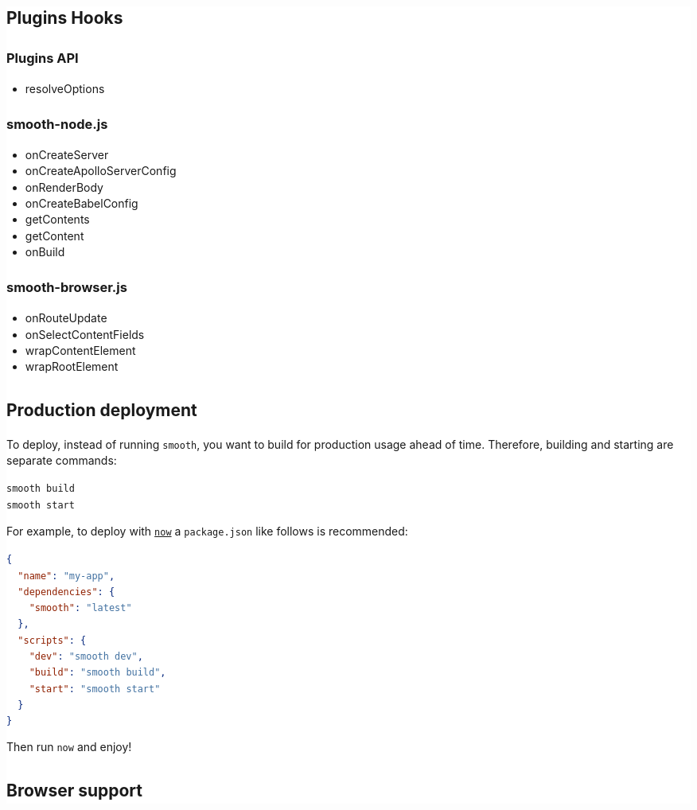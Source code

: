 ## Plugins Hooks

### Plugins API

- resolveOptions

### smooth-node.js

- onCreateServer
- onCreateApolloServerConfig
- onRenderBody
- onCreateBabelConfig
- getContents
- getContent
- onBuild

### smooth-browser.js

- onRouteUpdate
- onSelectContentFields
- wrapContentElement
- wrapRootElement

## Production deployment

To deploy, instead of running `smooth`, you want to build for production usage ahead of time. Therefore, building and starting are separate commands:

```bash
smooth build
smooth start
```

For example, to deploy with [`now`](https://zeit.co/now) a `package.json` like follows is recommended:

```json
{
  "name": "my-app",
  "dependencies": {
    "smooth": "latest"
  },
  "scripts": {
    "dev": "smooth dev",
    "build": "smooth build",
    "start": "smooth start"
  }
}
```

Then run `now` and enjoy!

## Browser support
